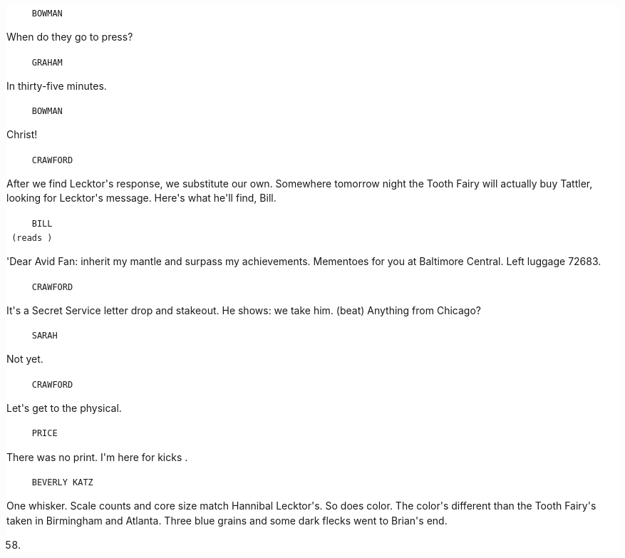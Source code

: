          BOWMAN
When do they go to press?

         GRAHAM
In thirty-five minutes.

         BOWMAN
Christ!

         CRAWFORD
After we find Lecktor's response,
we substitute our own. Somewhere
tomorrow night the Tooth Fairy will
actually buy Tattler, looking for
Lecktor's message. Here's
what he'll find, Bill.


         BILL
     (reads )
'Dear Avid Fan: inherit my mantle
and surpass my achievements.
Mementoes for you at Baltimore
Central. Left luggage 72683.

         CRAWFORD
It's a Secret Service letter drop
and stakeout. He shows: we take
him.
     (beat)
Anything from Chicago?

         SARAH
Not yet.

         CRAWFORD
Let's get to the physical.

         PRICE
There was no print. I'm here for
kicks .


         BEVERLY KATZ
One whisker. Scale counts and core
size match Hannibal Lecktor's. So
does color. The color's different
than the Tooth Fairy's taken in
Birmingham and Atlanta. Three blue
grains and some dark flecks went to
Brian's end.








58.
